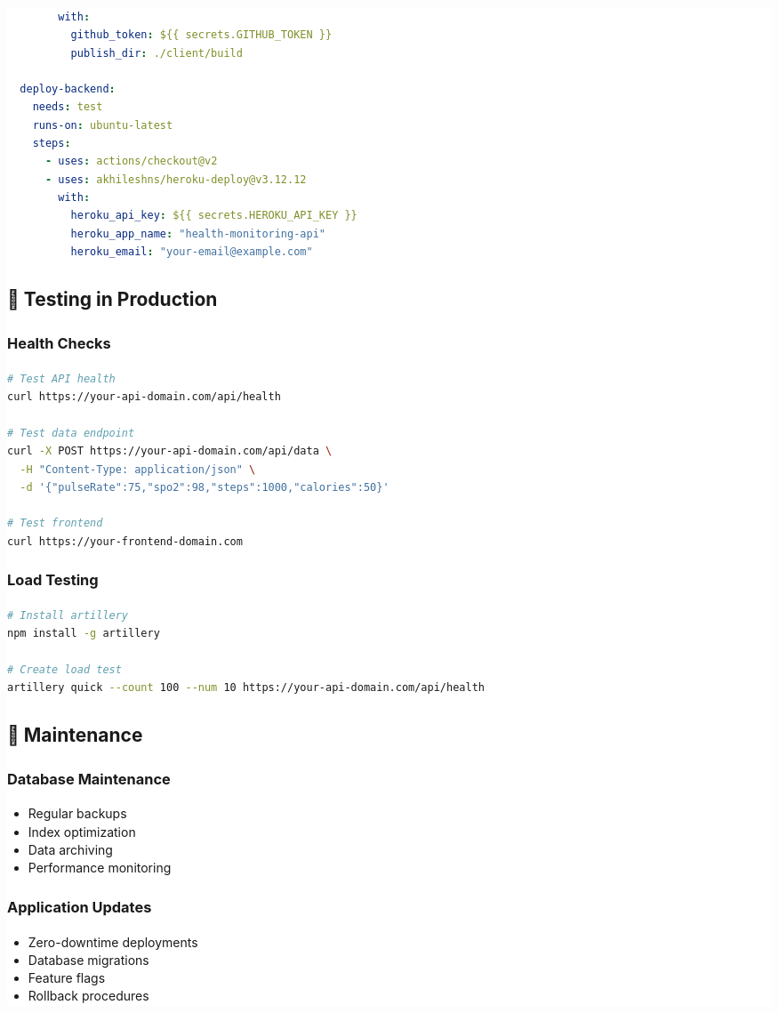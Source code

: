 ```yaml
        with:
          github_token: ${{ secrets.GITHUB_TOKEN }}
          publish_dir: ./client/build

  deploy-backend:
    needs: test
    runs-on: ubuntu-latest
    steps:
      - uses: actions/checkout@v2
      - uses: akhileshns/heroku-deploy@v3.12.12
        with:
          heroku_api_key: ${{ secrets.HEROKU_API_KEY }}
          heroku_app_name: "health-monitoring-api"
          heroku_email: "your-email@example.com"
```

## 🧪 Testing in Production

### Health Checks
```bash
# Test API health
curl https://your-api-domain.com/api/health

# Test data endpoint
curl -X POST https://your-api-domain.com/api/data \
  -H "Content-Type: application/json" \
  -d '{"pulseRate":75,"spo2":98,"steps":1000,"calories":50}'

# Test frontend
curl https://your-frontend-domain.com
```

### Load Testing
```bash
# Install artillery
npm install -g artillery

# Create load test
artillery quick --count 100 --num 10 https://your-api-domain.com/api/health
```

## 🔧 Maintenance

### Database Maintenance
- Regular backups
- Index optimization
- Data archiving
- Performance monitoring

### Application Updates
- Zero-downtime deployments
- Database migrations
- Feature flags
- Rollback procedures
